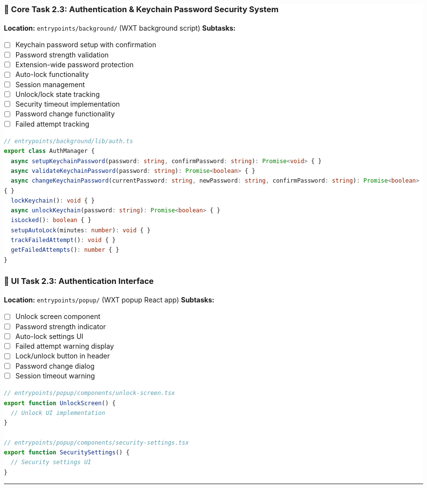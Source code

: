 ### 🔧 Core Task 2.3: Authentication & Keychain Password Security System
**Location:** `entrypoints/background/` (WXT background script)
**Subtasks:**
- [ ] Keychain password setup with confirmation
- [ ] Password strength validation
- [ ] Extension-wide password protection
- [ ] Auto-lock functionality
- [ ] Session management
- [ ] Unlock/lock state tracking
- [ ] Security timeout implementation
- [ ] Password change functionality
- [ ] Failed attempt tracking

```typescript
// entrypoints/background/lib/auth.ts
export class AuthManager {
  async setupKeychainPassword(password: string, confirmPassword: string): Promise<void> { }
  async validateKeychainPassword(password: string): Promise<boolean> { }
  async changeKeychainPassword(currentPassword: string, newPassword: string, confirmPassword: string): Promise<boolean> { }
  lockKeychain(): void { }
  async unlockKeychain(password: string): Promise<boolean> { }
  isLocked(): boolean { }
  setupAutoLock(minutes: number): void { }
  trackFailedAttempt(): void { }
  getFailedAttempts(): number { }
}
```

### 🎨 UI Task 2.3: Authentication Interface
**Location:** `entrypoints/popup/` (WXT popup React app)
**Subtasks:**
- [ ] Unlock screen component
- [ ] Password strength indicator
- [ ] Auto-lock settings UI
- [ ] Failed attempt warning display
- [ ] Lock/unlock button in header
- [ ] Password change dialog
- [ ] Session timeout warning

```typescript
// entrypoints/popup/components/unlock-screen.tsx
export function UnlockScreen() {
  // Unlock UI implementation
}

// entrypoints/popup/components/security-settings.tsx
export function SecuritySettings() {
  // Security settings UI
}
```

---